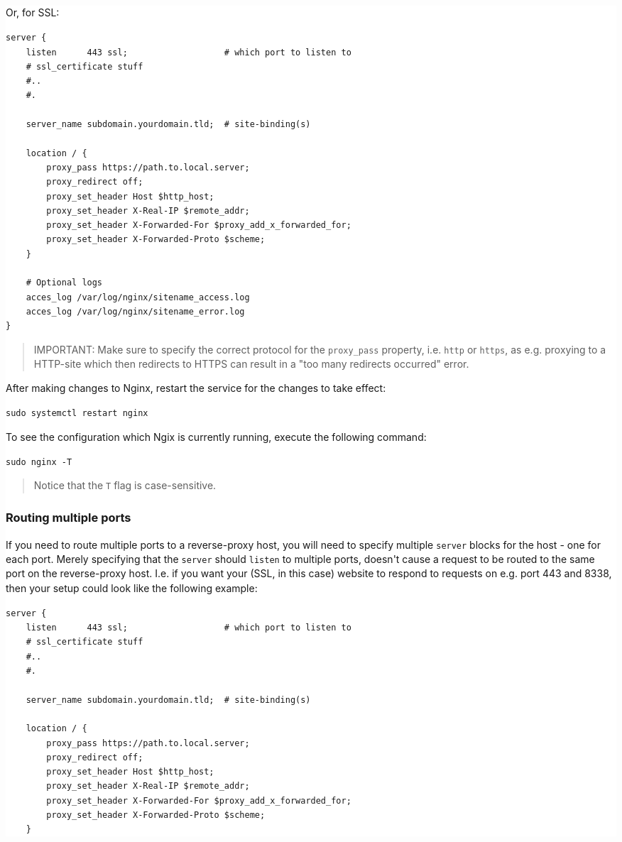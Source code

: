 Or, for SSL:
```
server {
    listen      443 ssl;                   # which port to listen to
    # ssl_certificate stuff
    #..
    #.
    
    server_name subdomain.yourdomain.tld;  # site-binding(s)

    location / {
        proxy_pass https://path.to.local.server;
        proxy_redirect off;
        proxy_set_header Host $http_host;
        proxy_set_header X-Real-IP $remote_addr;
        proxy_set_header X-Forwarded-For $proxy_add_x_forwarded_for;
        proxy_set_header X-Forwarded-Proto $scheme;
    }

    # Optional logs
    acces_log /var/log/nginx/sitename_access.log
    acces_log /var/log/nginx/sitename_error.log    
}
```

> IMPORTANT: Make sure to specify the correct protocol for the `proxy_pass` property, i.e. `http` or `https`, as e.g. proxying to a HTTP-site which then redirects to HTTPS can result in a "too many redirects occurred" error.

After making changes to Nginx, restart the service for the changes to take effect:
```
sudo systemctl restart nginx
```

To see the configuration which Ngix is currently running, execute the following command:
```
sudo nginx -T
```

> Notice that the `T` flag is case-sensitive.


### Routing multiple ports
If you need to route multiple ports to a reverse-proxy host, you will need to specify multiple `server` blocks for the host - one for each port. Merely specifying that the `server` should `listen` to multiple ports, doesn't cause a request to be routed to the same port on the reverse-proxy host. I.e. if you want your (SSL, in this case) website to respond to requests on e.g. port 443 and 8338, then your setup could look like the following example:

```
server {
    listen      443 ssl;                   # which port to listen to
    # ssl_certificate stuff
    #..
    #.
    
    server_name subdomain.yourdomain.tld;  # site-binding(s)

    location / {
        proxy_pass https://path.to.local.server;
        proxy_redirect off;
        proxy_set_header Host $http_host;
        proxy_set_header X-Real-IP $remote_addr;
        proxy_set_header X-Forwarded-For $proxy_add_x_forwarded_for;
        proxy_set_header X-Forwarded-Proto $scheme;
    }

```